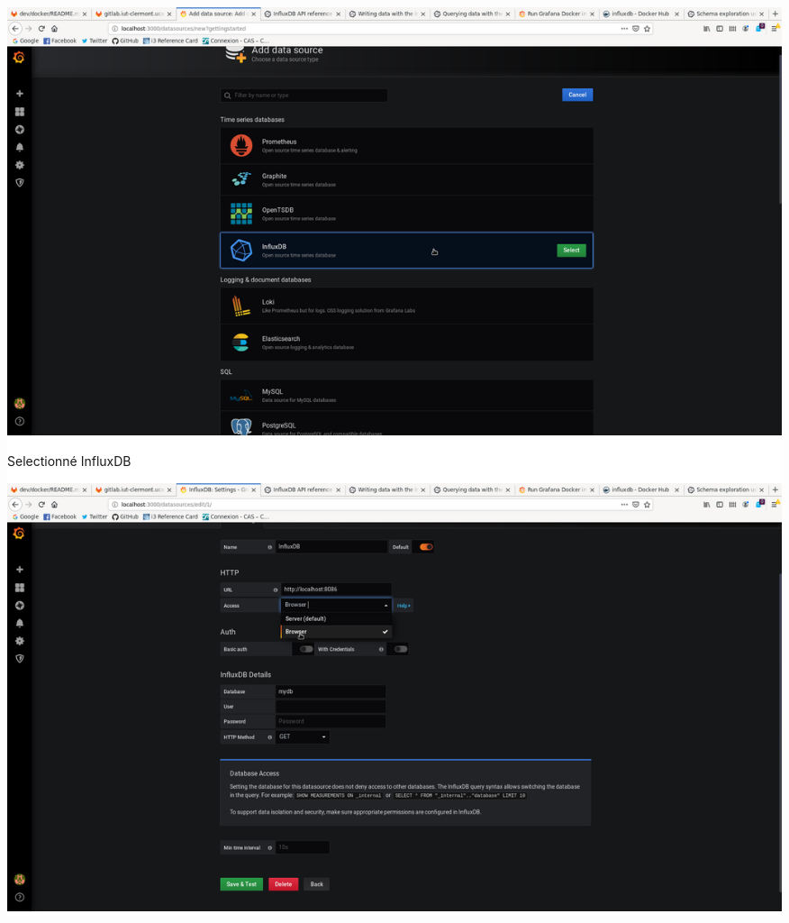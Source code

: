![data source grafana page](dev/docker/influxdb-grafana-hal-server/imgs/data_source.png)

Selectionné InfluxDB

![config data source grafana page](dev/docker/influxdb-grafana-hal-server/imgs/configuration_datasource.png)
